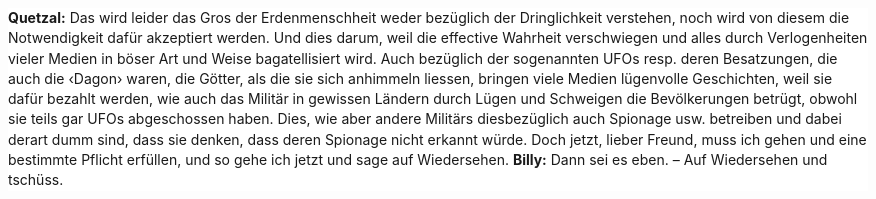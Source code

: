 **Quetzal:**
Das wird leider das Gros der Erdenmenschheit weder bezüglich der Dringlichkeit verstehen, noch wird von diesem die Notwendigkeit dafür akzeptiert werden. Und dies darum, weil die effective Wahrheit verschwiegen und alles durch Verlogenheiten vieler Medien in böser Art und Weise bagatellisiert wird. Auch bezüglich der sogenannten UFOs resp. deren Besatzungen, die auch die ‹Dagon› waren, die Götter, als die sie sich anhimmeln liessen, bringen viele Medien lügenvolle Geschichten, weil sie dafür bezahlt werden, wie auch das Militär in gewissen Ländern durch Lügen und Schweigen die Bevölkerungen betrügt, obwohl sie teils gar UFOs abgeschossen haben. Dies, wie aber andere Militärs diesbezüglich auch Spionage usw. betreiben und dabei derart dumm sind, dass sie denken, dass deren Spionage nicht erkannt würde. Doch jetzt, lieber Freund, muss ich gehen und eine bestimmte Pflicht erfüllen, und so gehe ich jetzt und sage auf Wiedersehen.
**Billy:**
Dann sei es eben. – Auf Wiedersehen und tschüss.